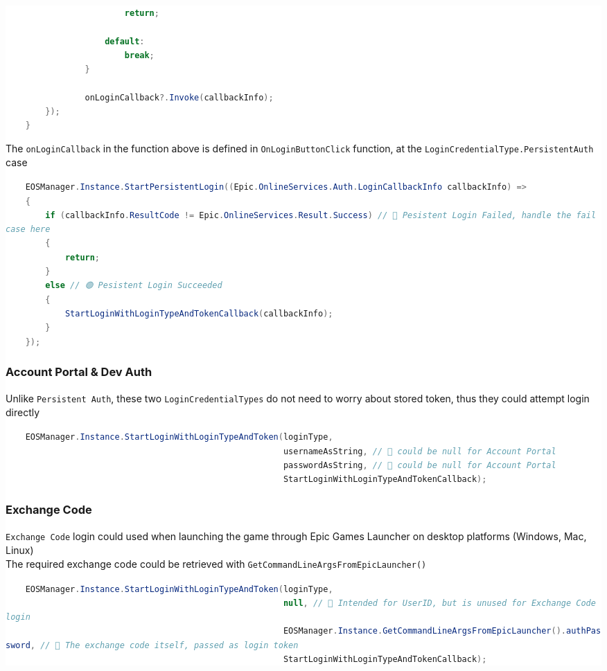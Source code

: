 ```cs
                        return;
                        
                    default:
                        break;
                }
                
                onLoginCallback?.Invoke(callbackInfo);
        });
    }
```
The `onLoginCallback` in the function above is defined in `OnLoginButtonClick` function, at the `LoginCredentialType.PersistentAuth` case
```cs
    EOSManager.Instance.StartPersistentLogin((Epic.OnlineServices.Auth.LoginCallbackInfo callbackInfo) =>
    {
        if (callbackInfo.ResultCode != Epic.OnlineServices.Result.Success) // 🔴 Pesistent Login Failed, handle the fail case here
        {
            return;
        }
        else // 🟢 Pesistent Login Succeeded
        {
            StartLoginWithLoginTypeAndTokenCallback(callbackInfo);
        }
    });
```

### Account Portal & Dev Auth

Unlike `Persistent Auth`, these two `LoginCredentialTypes` do not need to worry about stored token, thus they could attempt login directly 

```cs
    EOSManager.Instance.StartLoginWithLoginTypeAndToken(loginType,
                                                        usernameAsString, // 🔵 could be null for Account Portal
                                                        passwordAsString, // 🔵 could be null for Account Portal
                                                        StartLoginWithLoginTypeAndTokenCallback);
``` 

### Exchange Code

`Exchange Code` login could used when launching the game through Epic Games Launcher on desktop platforms (Windows, Mac, Linux)  
The required exchange code could be retrieved with `GetCommandLineArgsFromEpicLauncher()`

```cs
    EOSManager.Instance.StartLoginWithLoginTypeAndToken(loginType,
                                                        null, // 🔵 Intended for UserID, but is unused for Exchange Code login
                                                        EOSManager.Instance.GetCommandLineArgsFromEpicLauncher().authPassword, // 🔵 The exchange code itself, passed as login token
                                                        StartLoginWithLoginTypeAndTokenCallback);
``` 
